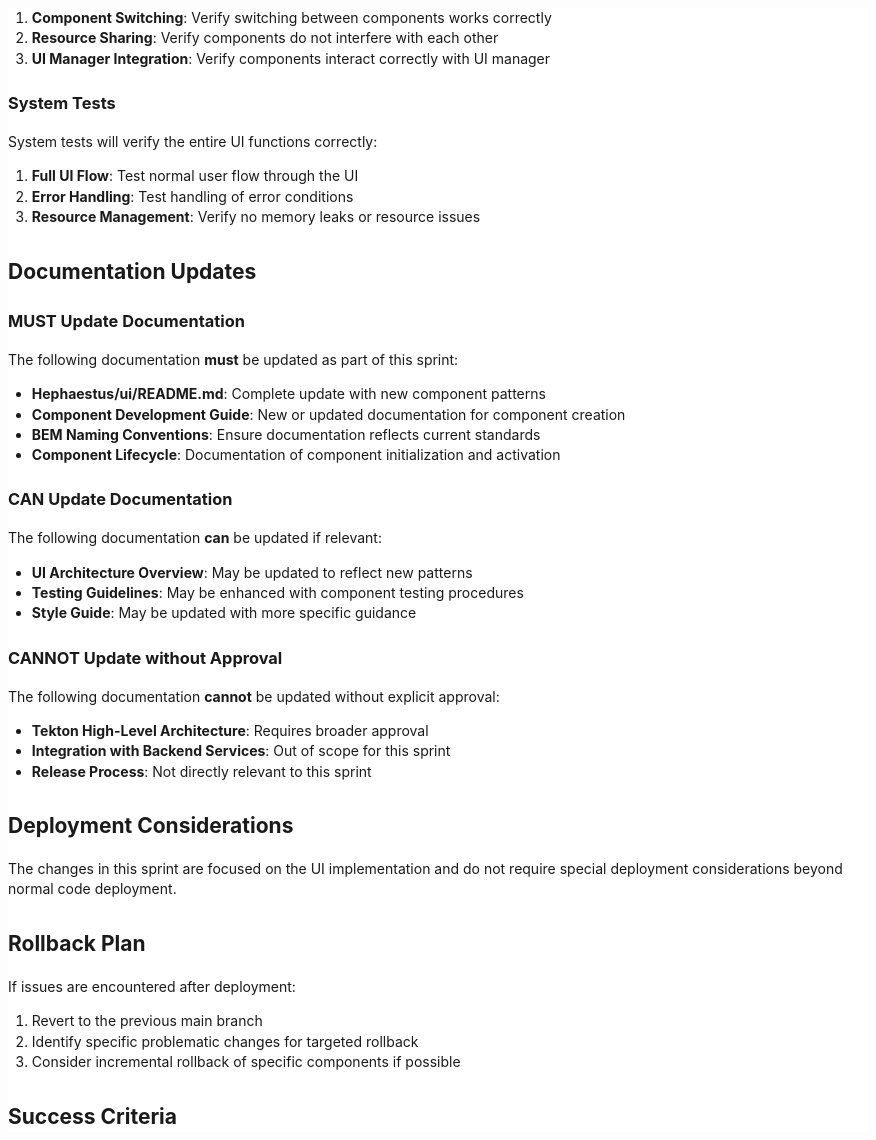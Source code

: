 1. **Component Switching**: Verify switching between components works correctly
2. **Resource Sharing**: Verify components do not interfere with each other
3. **UI Manager Integration**: Verify components interact correctly with UI manager

### System Tests

System tests will verify the entire UI functions correctly:

1. **Full UI Flow**: Test normal user flow through the UI
2. **Error Handling**: Test handling of error conditions
3. **Resource Management**: Verify no memory leaks or resource issues

## Documentation Updates

### MUST Update Documentation

The following documentation **must** be updated as part of this sprint:

- **Hephaestus/ui/README.md**: Complete update with new component patterns
- **Component Development Guide**: New or updated documentation for component creation
- **BEM Naming Conventions**: Ensure documentation reflects current standards
- **Component Lifecycle**: Documentation of component initialization and activation

### CAN Update Documentation

The following documentation **can** be updated if relevant:

- **UI Architecture Overview**: May be updated to reflect new patterns
- **Testing Guidelines**: May be enhanced with component testing procedures
- **Style Guide**: May be updated with more specific guidance

### CANNOT Update without Approval

The following documentation **cannot** be updated without explicit approval:

- **Tekton High-Level Architecture**: Requires broader approval
- **Integration with Backend Services**: Out of scope for this sprint
- **Release Process**: Not directly relevant to this sprint

## Deployment Considerations

The changes in this sprint are focused on the UI implementation and do not require special deployment considerations beyond normal code deployment.

## Rollback Plan

If issues are encountered after deployment:
1. Revert to the previous main branch
2. Identify specific problematic changes for targeted rollback
3. Consider incremental rollback of specific components if possible

## Success Criteria
